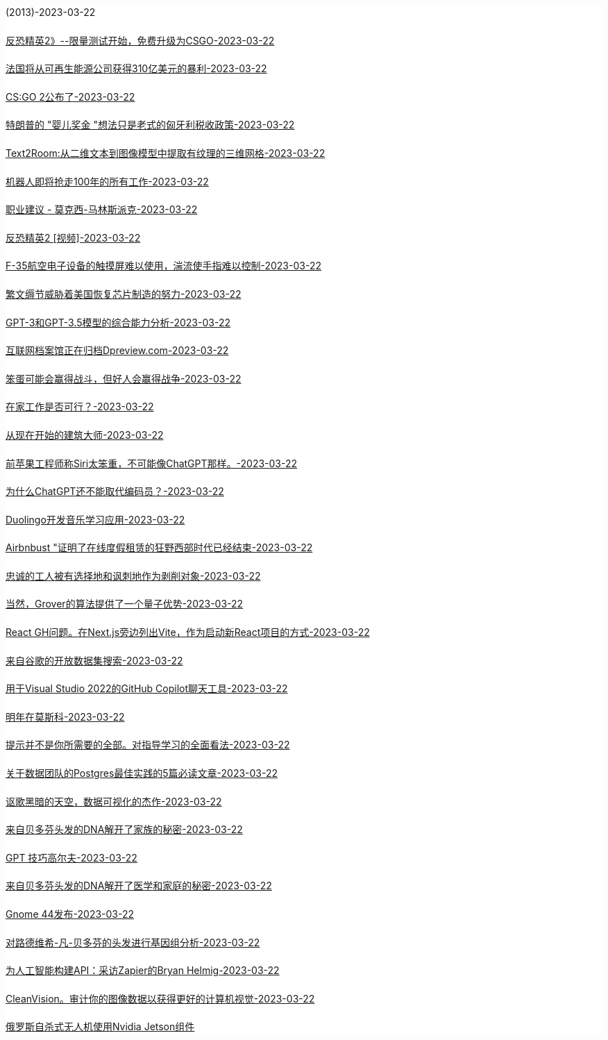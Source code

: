 (2013)-2023-03-22</a><br/><br/><a target=_blank rel=nofollow href="https://counter-strike.net/cs2" >反恐精英2》--限量测试开始，免费升级为CSGO-2023-03-22</a><br/><br/><a target=_blank rel=nofollow href="https://www.bloomberg.com/news/articles/2022-11-08/france-to-reap-31-billion-windfall-from-renewable-energy-firms" >法国将从可再生能源公司获得310亿美元的暴利-2023-03-22</a><br/><br/><a target=_blank rel=nofollow href="https://twitter.com/CSGO/status/1638580074126659584" >CS:GO 2公布了-2023-03-22</a><br/><br/><a target=_blank rel=nofollow href="https://news.bloombergtax.com/tax-insights-and-commentary/trumps-baby-bonus-idea-is-just-good-ol-hungarian-tax-policy" >特朗普的 "婴儿奖金 "想法只是老式的匈牙利税收政策-2023-03-22</a><br/><br/><a target=_blank rel=nofollow href="https://lukashoel.github.io/text-to-room/" >Text2Room:从二维文本到图像模型中提取有纹理的三维网格-2023-03-22</a><br/><br/><a target=_blank rel=nofollow href="https://newsletter.pessimistsarchive.org/p/robots-have-been-about-to-take-all" >机器人即将抢走100年的所有工作-2023-03-22</a><br/><br/><a target=_blank rel=nofollow href="https://moxie.org/2013/01/07/career-advice.html" >职业建议 - 莫克西-马林斯派克-2023-03-22</a><br/><br/><a target=_blank rel=nofollow href="https://www.youtube.com/watch?v=GqhhFl5zgA0" >反恐精英2 [视频]-2023-03-22</a><br/><br/><a target=_blank rel=nofollow href="https://www.militaryaerospace.com/sensors/article/14197121/avionics-f35-touchscreen" >F-35航空电子设备的触摸屏难以使用，湍流使手指难以控制-2023-03-22</a><br/><br/><a target=_blank rel=nofollow href="https://www.washingtonpost.com/opinions/2023/03/22/chips-act-tied-in-red-tape/" >繁文缛节威胁着美国恢复芯片制造的努力-2023-03-22</a><br/><br/><a target=_blank rel=nofollow href="https://arxiv.org/abs/2303.10420" >GPT-3和GPT-3.5模型的综合能力分析-2023-03-22</a><br/><br/><a target=_blank rel=nofollow href="https://old.reddit.com/r/photography/comments/11ya4fa/dpreview_is_being_archived_by_the_archive_team/" >互联网档案馆正在归档Dpreview.com-2023-03-22</a><br/><br/><a target=_blank rel=nofollow href="https://bigthink.com/neuropsych/jerks-win-battle-nice-guys-win-war/" >笨蛋可能会赢得战斗，但好人会赢得战争-2023-03-22</a><br/><br/><a target=_blank rel=nofollow href="https://www.nytimes.com/2023/03/22/opinion/remote-work-salesforce-meta-working-from-home.html" >在家工作是否可行？-2023-03-22</a><br/><br/><a target=_blank rel=nofollow href="https://currentlyobsessed.com/p/architecture-maestro-from-now-on" >从现在开始的建筑大师-2023-03-22</a><br/><br/><a target=_blank rel=nofollow href="https://www.businessinsider.com/chatgpt-level-siri-ai-on-iphones-unlikely-ex-apple-engineer-2023-3" >前苹果工程师称Siri太笨重，不可能像ChatGPT那样。-2023-03-22</a><br/><br/><a target=_blank rel=nofollow href="https://clivethompson.medium.com/why-chatgpt-wont-replace-coders-just-yet-87487a9dda4e" >为什么ChatGPT还不能取代编码员？-2023-03-22</a><br/><br/><a target=_blank rel=nofollow href="https://www.engadget.com/duolingo-is-building-a-music-learning-app-065408671.html" >Duolingo开发音乐学习应用-2023-03-22</a><br/><br/><a target=_blank rel=nofollow href="https://www.businessinsider.com/airbnbust-airbnb-short-term-vacation-rentals-investors-real-estate-reckoning-2023-3" >Airbnbust "证明了在线度假租赁的狂野西部时代已经结束-2023-03-22</a><br/><br/><a target=_blank rel=nofollow href="https://www.sciencedirect.com/science/article/abs/pii/S0022103122001615" >忠诚的工人被有选择地和讽刺地作为剥削对象-2023-03-22</a><br/><br/><a target=_blank rel=nofollow href="https://scottaaronson.blog/?p=7143" >当然，Grover的算法提供了一个量子优势-2023-03-22</a><br/><br/><a target=_blank rel=nofollow href="https://github.com/reactjs/react.dev/issues/5797" >React GH问题。在Next.js旁边列出Vite，作为启动新React项目的方式-2023-03-22</a><br/><br/><a target=_blank rel=nofollow href="https://datasetsearch.research.google.com/" >来自谷歌的开放数据集搜索-2023-03-22</a><br/><br/><a target=_blank rel=nofollow href="https://devblogs.microsoft.com/visualstudio/github-copilot-chat-for-visual-studio-2022/" >用于Visual Studio 2022的GitHub Copilot聊天工具-2023-03-22</a><br/><br/><a target=_blank rel=nofollow href="https://www.economist.com/moscowpod" >明年在莫斯科-2023-03-22</a><br/><br/><a target=_blank rel=nofollow href="https://arxiv.org/abs/2303.10475" >提示并不是你所需要的全部。对指导学习的全面看法-2023-03-22</a><br/><br/><a target=_blank rel=nofollow href="https://news.ycombinator.com/item?id=35263130" >关于数据团队的Postgres最佳实践的5篇必读文章-2023-03-22</a><br/><br/><a target=_blank rel=nofollow href="https://nightingaledvs.com/dark-sky-weather-data-viz/" >讴歌黑暗的天空，数据可视化的杰作-2023-03-22</a><br/><br/><a target=_blank rel=nofollow href="https://www.wsj.com/articles/beethoven-dna-hair-health-98155ce5" >来自贝多芬头发的DNA解开了家族的秘密-2023-03-22</a><br/><br/><a target=_blank rel=nofollow href="https://ggpt.43z.one/" >GPT 技巧高尔夫-2023-03-22</a><br/><br/><a target=_blank rel=nofollow href="https://www.nytimes.com/2023/03/22/health/beethoven-death-dna-hair.html" >来自贝多芬头发的DNA解开了医学和家庭的秘密-2023-03-22</a><br/><br/><a target=_blank rel=nofollow href="https://discourse.gnome.org/t/gnome-44-released/14606" >Gnome 44发布-2023-03-22</a><br/><br/><a target=_blank rel=nofollow href="https://www.cell.com/current-biology/fulltext/S0960-9822(23)00181-1" >对路德维希-凡-贝多芬的头发进行基因组分析-2023-03-22</a><br/><br/><a target=_blank rel=nofollow href="https://www.ycombinator.com/blog/building-apis-for-ai-an-interview-with-zapiers-bryan-helmig" >为人工智能构建API：采访Zapier的Bryan Helmig-2023-03-22</a><br/><br/><a target=_blank rel=nofollow href="https://cleanlab.ai/blog/cleanvision/" >CleanVision。审计你的图像数据以获得更好的计算机视觉-2023-03-22</a><br/><br/><a target=_blank rel=nofollow href="https://twitter.com/TheDeadDistrict/status/1638412216901980161" >俄罗斯自杀式无人机使用Nvidia Jetson组件